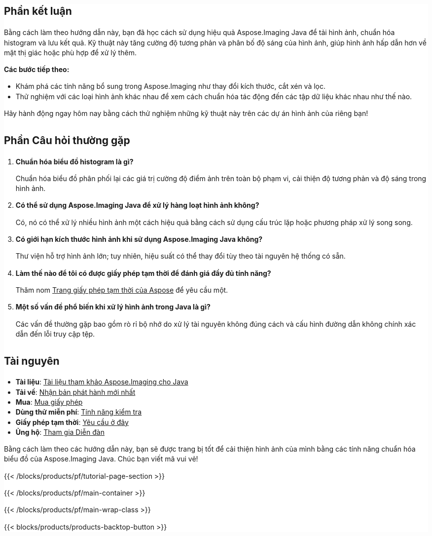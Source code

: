 ## Phần kết luận

Bằng cách làm theo hướng dẫn này, bạn đã học cách sử dụng hiệu quả Aspose.Imaging Java để tải hình ảnh, chuẩn hóa histogram và lưu kết quả. Kỹ thuật này tăng cường độ tương phản và phân bố độ sáng của hình ảnh, giúp hình ảnh hấp dẫn hơn về mặt thị giác hoặc phù hợp để xử lý thêm.

**Các bước tiếp theo:**
- Khám phá các tính năng bổ sung trong Aspose.Imaging như thay đổi kích thước, cắt xén và lọc.
- Thử nghiệm với các loại hình ảnh khác nhau để xem cách chuẩn hóa tác động đến các tập dữ liệu khác nhau như thế nào.

Hãy hành động ngay hôm nay bằng cách thử nghiệm những kỹ thuật này trên các dự án hình ảnh của riêng bạn!

## Phần Câu hỏi thường gặp

1. **Chuẩn hóa biểu đồ histogram là gì?**

   Chuẩn hóa biểu đồ phân phối lại các giá trị cường độ điểm ảnh trên toàn bộ phạm vi, cải thiện độ tương phản và độ sáng trong hình ảnh.

2. **Có thể sử dụng Aspose.Imaging Java để xử lý hàng loạt hình ảnh không?**

   Có, nó có thể xử lý nhiều hình ảnh một cách hiệu quả bằng cách sử dụng cấu trúc lặp hoặc phương pháp xử lý song song.

3. **Có giới hạn kích thước hình ảnh khi sử dụng Aspose.Imaging Java không?**

   Thư viện hỗ trợ hình ảnh lớn; tuy nhiên, hiệu suất có thể thay đổi tùy theo tài nguyên hệ thống có sẵn.

4. **Làm thế nào để tôi có được giấy phép tạm thời để đánh giá đầy đủ tính năng?**

   Thăm nom [Trang giấy phép tạm thời của Aspose](https://purchase.aspose.com/temporary-license/) để yêu cầu một.

5. **Một số vấn đề phổ biến khi xử lý hình ảnh trong Java là gì?**

   Các vấn đề thường gặp bao gồm rò rỉ bộ nhớ do xử lý tài nguyên không đúng cách và cấu hình đường dẫn không chính xác dẫn đến lỗi truy cập tệp.

## Tài nguyên

- **Tài liệu**: [Tài liệu tham khảo Aspose.Imaging cho Java](https://reference.aspose.com/imaging/java/)
- **Tải về**: [Nhận bản phát hành mới nhất](https://releases.aspose.com/imaging/java/)
- **Mua**: [Mua giấy phép](https://purchase.aspose.com/buy)
- **Dùng thử miễn phí**: [Tính năng kiểm tra](https://releases.aspose.com/imaging/java/)
- **Giấy phép tạm thời**: [Yêu cầu ở đây](https://purchase.aspose.com/temporary-license/)
- **Ủng hộ**: [Tham gia Diễn đàn](https://forum.aspose.com/c/imaging/10)

Bằng cách làm theo các hướng dẫn này, bạn sẽ được trang bị tốt để cải thiện hình ảnh của mình bằng các tính năng chuẩn hóa biểu đồ của Aspose.Imaging Java. Chúc bạn viết mã vui vẻ!

{{< /blocks/products/pf/tutorial-page-section >}}

{{< /blocks/products/pf/main-container >}}

{{< /blocks/products/pf/main-wrap-class >}}

{{< blocks/products/products-backtop-button >}}